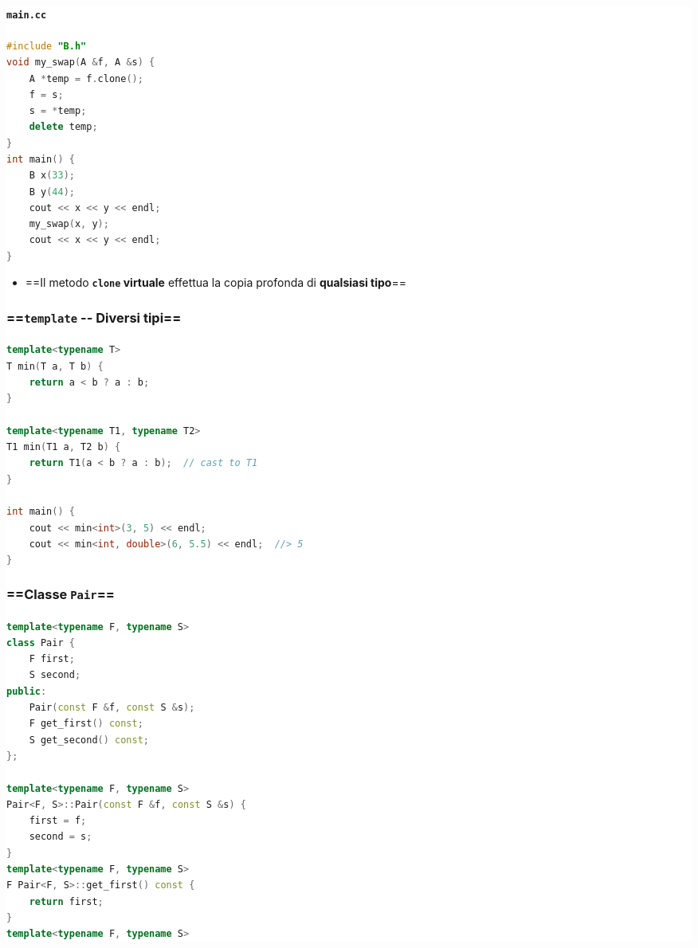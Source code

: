 #### `main.cc`

```c++
#include "B.h"
void my_swap(A &f, A &s) {
    A *temp = f.clone();
    f = s;
    s = *temp;
    delete temp;
}
int main() {
    B x(33);
    B y(44);
    cout << x << y << endl;
    my_swap(x, y);
    cout << x << y << endl;
}
```

- ==Il metodo **`clone` virtuale** effettua la copia profonda di **qualsiasi tipo**==



### ==`template` -- Diversi tipi==

```c++
template<typename T>
T min(T a, T b) {
    return a < b ? a : b;
}

template<typename T1, typename T2>
T1 min(T1 a, T2 b) {
    return T1(a < b ? a : b);  // cast to T1
}

int main() {
    cout << min<int>(3, 5) << endl;
    cout << min<int, double>(6, 5.5) << endl;  //> 5
}
```



### ==Classe `Pair`==

```c++
template<typename F, typename S>
class Pair {
    F first;
    S second;
public:
    Pair(const F &f, const S &s);
    F get_first() const;
    S get_second() const;
};

template<typename F, typename S>
Pair<F, S>::Pair(const F &f, const S &s) {
    first = f;
    second = s;
}
template<typename F, typename S>
F Pair<F, S>::get_first() const {
    return first;
}
template<typename F, typename S>
```